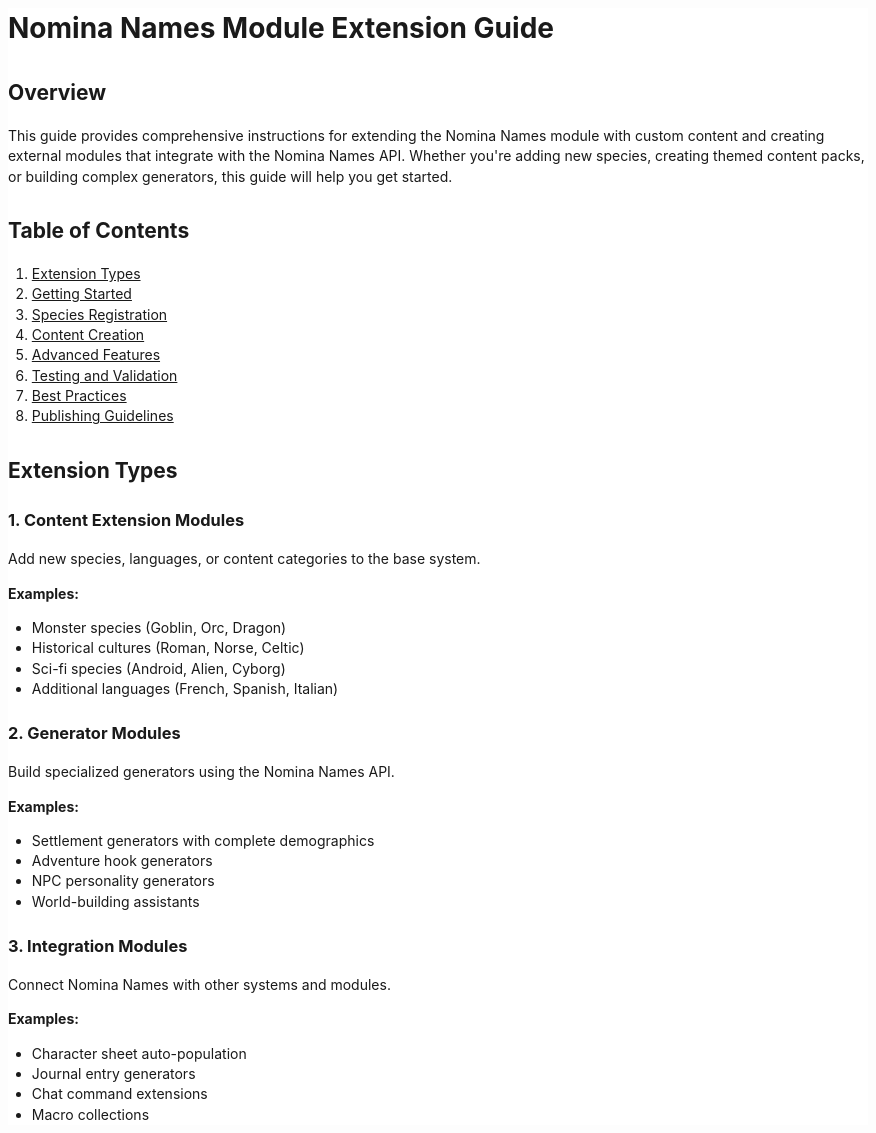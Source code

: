 # Nomina Names Module Extension Guide

## Overview

This guide provides comprehensive instructions for extending the Nomina Names module with custom content and creating external modules that integrate with the Nomina Names API. Whether you're adding new species, creating themed content packs, or building complex generators, this guide will help you get started.

## Table of Contents

1. [Extension Types](#extension-types)
2. [Getting Started](#getting-started)
3. [Species Registration](#species-registration)
4. [Content Creation](#content-creation)
5. [Advanced Features](#advanced-features)
6. [Testing and Validation](#testing-and-validation)
7. [Best Practices](#best-practices)
8. [Publishing Guidelines](#publishing-guidelines)

## Extension Types

### 1. Content Extension Modules
Add new species, languages, or content categories to the base system.

**Examples:**
- Monster species (Goblin, Orc, Dragon)
- Historical cultures (Roman, Norse, Celtic)
- Sci-fi species (Android, Alien, Cyborg)
- Additional languages (French, Spanish, Italian)

### 2. Generator Modules
Build specialized generators using the Nomina Names API.

**Examples:**
- Settlement generators with complete demographics
- Adventure hook generators
- NPC personality generators
- World-building assistants

### 3. Integration Modules
Connect Nomina Names with other systems and modules.

**Examples:**
- Character sheet auto-population
- Journal entry generators
- Chat command extensions
- Macro collections
